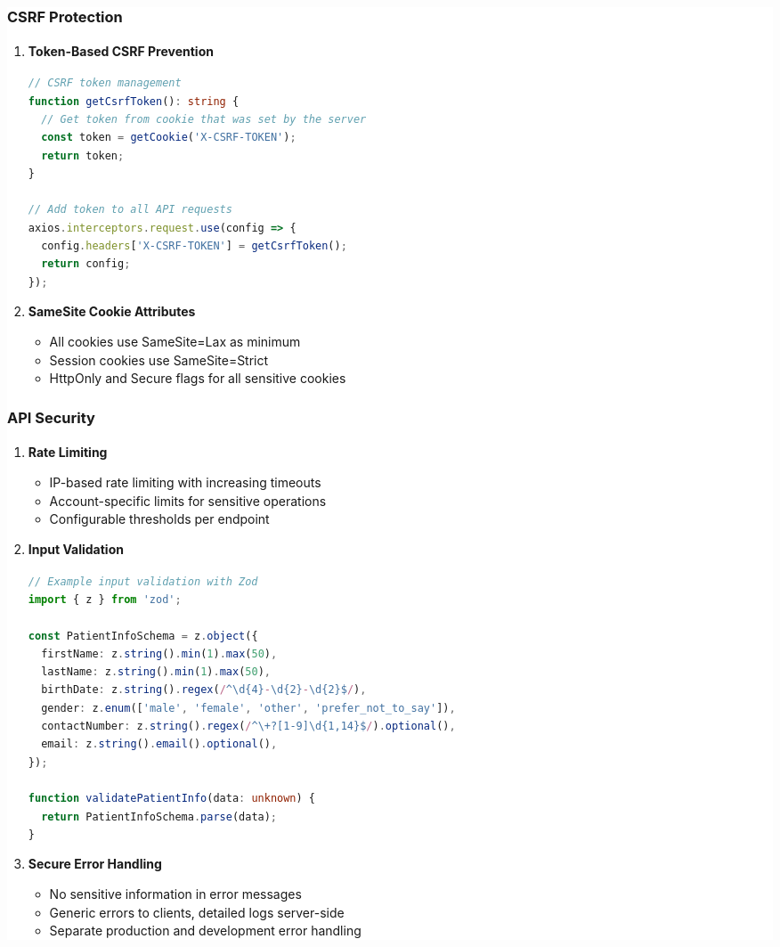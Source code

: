 ### CSRF Protection

1. **Token-Based CSRF Prevention**
   ```typescript
   // CSRF token management
   function getCsrfToken(): string {
     // Get token from cookie that was set by the server
     const token = getCookie('X-CSRF-TOKEN');
     return token;
   }
   
   // Add token to all API requests
   axios.interceptors.request.use(config => {
     config.headers['X-CSRF-TOKEN'] = getCsrfToken();
     return config;
   });
   ```

2. **SameSite Cookie Attributes**
   - All cookies use SameSite=Lax as minimum 
   - Session cookies use SameSite=Strict
   - HttpOnly and Secure flags for all sensitive cookies

### API Security

1. **Rate Limiting**
   - IP-based rate limiting with increasing timeouts
   - Account-specific limits for sensitive operations
   - Configurable thresholds per endpoint

2. **Input Validation**
   ```typescript
   // Example input validation with Zod
   import { z } from 'zod';
   
   const PatientInfoSchema = z.object({
     firstName: z.string().min(1).max(50),
     lastName: z.string().min(1).max(50),
     birthDate: z.string().regex(/^\d{4}-\d{2}-\d{2}$/),
     gender: z.enum(['male', 'female', 'other', 'prefer_not_to_say']),
     contactNumber: z.string().regex(/^\+?[1-9]\d{1,14}$/).optional(),
     email: z.string().email().optional(),
   });
   
   function validatePatientInfo(data: unknown) {
     return PatientInfoSchema.parse(data);
   }
   ```

3. **Secure Error Handling**
   - No sensitive information in error messages
   - Generic errors to clients, detailed logs server-side
   - Separate production and development error handling
